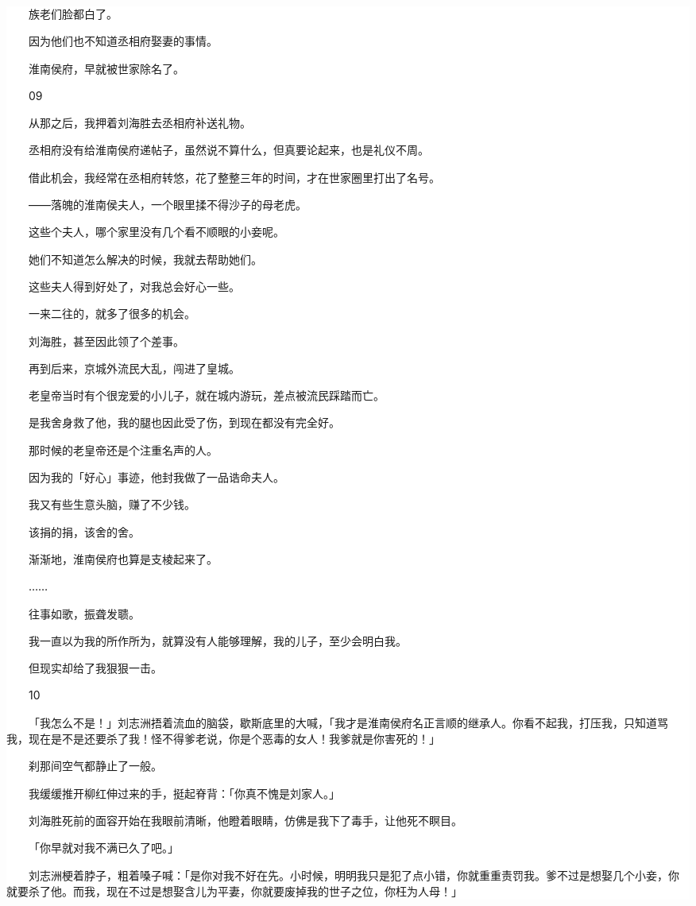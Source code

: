 &emsp;&emsp;族老们脸都白了。  
  
&emsp;&emsp;因为他们也不知道丞相府娶妻的事情。  
  
&emsp;&emsp;淮南侯府，早就被世家除名了。  
  
&emsp;&emsp;09  
  
&emsp;&emsp;从那之后，我押着刘海胜去丞相府补送礼物。  
  
&emsp;&emsp;丞相府没有给淮南侯府递帖子，虽然说不算什么，但真要论起来，也是礼仪不周。  
  
&emsp;&emsp;借此机会，我经常在丞相府转悠，花了整整三年的时间，才在世家圈里打出了名号。  
  
&emsp;&emsp;——落魄的淮南侯夫人，一个眼里揉不得沙子的母老虎。  
  
&emsp;&emsp;这些个夫人，哪个家里没有几个看不顺眼的小妾呢。  
  
&emsp;&emsp;她们不知道怎么解决的时候，我就去帮助她们。  
  
&emsp;&emsp;这些夫人得到好处了，对我总会好心一些。  
  
&emsp;&emsp;一来二往的，就多了很多的机会。  
  
&emsp;&emsp;刘海胜，甚至因此领了个差事。  
  
&emsp;&emsp;再到后来，京城外流民大乱，闯进了皇城。  
  
&emsp;&emsp;老皇帝当时有个很宠爱的小儿子，就在城内游玩，差点被流民踩踏而亡。  
  
&emsp;&emsp;是我舍身救了他，我的腿也因此受了伤，到现在都没有完全好。  
  
&emsp;&emsp;那时候的老皇帝还是个注重名声的人。  
  
&emsp;&emsp;因为我的「好心」事迹，他封我做了一品诰命夫人。  
  
&emsp;&emsp;我又有些生意头脑，赚了不少钱。  
  
&emsp;&emsp;该捐的捐，该舍的舍。  
  
&emsp;&emsp;渐渐地，淮南侯府也算是支棱起来了。  
  
&emsp;&emsp;……  
  
&emsp;&emsp;往事如歌，振聋发聩。  
  
&emsp;&emsp;我一直以为我的所作所为，就算没有人能够理解，我的儿子，至少会明白我。  
  
&emsp;&emsp;但现实却给了我狠狠一击。  
  
&emsp;&emsp;10  
  
&emsp;&emsp;「我怎么不是！」刘志洲捂着流血的脑袋，歇斯底里的大喊，「我才是淮南侯府名正言顺的继承人。你看不起我，打压我，只知道骂我，现在是不是还要杀了我！怪不得爹老说，你是个恶毒的女人！我爹就是你害死的！」  
  
&emsp;&emsp;刹那间空气都静止了一般。  
  
&emsp;&emsp;我缓缓推开柳红伸过来的手，挺起脊背：「你真不愧是刘家人。」  
  
&emsp;&emsp;刘海胜死前的面容开始在我眼前清晰，他瞪着眼睛，仿佛是我下了毒手，让他死不瞑目。  
  
&emsp;&emsp;「你早就对我不满已久了吧。」  
  
&emsp;&emsp;刘志洲梗着脖子，粗着嗓子喊：「是你对我不好在先。小时候，明明我只是犯了点小错，你就重重责罚我。爹不过是想娶几个小妾，你就要杀了他。而我，现在不过是想娶含儿为平妻，你就要废掉我的世子之位，你枉为人母！」  
  